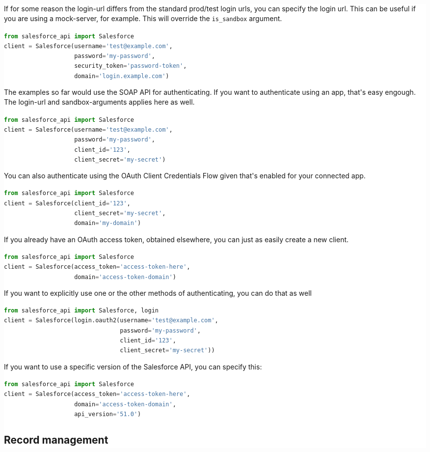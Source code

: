 If for some reason the login-url differs from the standard prod/test login urls, you can specify the login url. This can be useful if you are using a mock-server, for example. This will override the `is_sandbox` argument.
```python
from salesforce_api import Salesforce
client = Salesforce(username='test@example.com',
                    password='my-password',
                    security_token='password-token',
                    domain='login.example.com')
```

The examples so far would use the SOAP API for authenticating. If you want to authenticate using an app, that's easy engough. The login-url and sandbox-arguments applies here as well.
```python
from salesforce_api import Salesforce
client = Salesforce(username='test@example.com',
                    password='my-password',
                    client_id='123',
                    client_secret='my-secret')
```

You can also authenticate using the OAuth Client Credentials Flow given that's enabled for your connected app.
```python
from salesforce_api import Salesforce
client = Salesforce(client_id='123',
                    client_secret='my-secret',
                    domain='my-domain')
```

If you already have an OAuth access token, obtained elsewhere, you can just as easily create a new client.
```python
from salesforce_api import Salesforce
client = Salesforce(access_token='access-token-here',
                    domain='access-token-domain')
```

If you want to explicitly use one or the other methods of authenticating, you can do that as well
```python
from salesforce_api import Salesforce, login
client = Salesforce(login.oauth2(username='test@example.com',
                                 password='my-password',
                                 client_id='123',
                                 client_secret='my-secret'))
```

If you want to use a specific version of the Salesforce API, you can specify this:
```python
from salesforce_api import Salesforce
client = Salesforce(access_token='access-token-here',
                    domain='access-token-domain',
                    api_version='51.0')
```

Record management
-----------------
